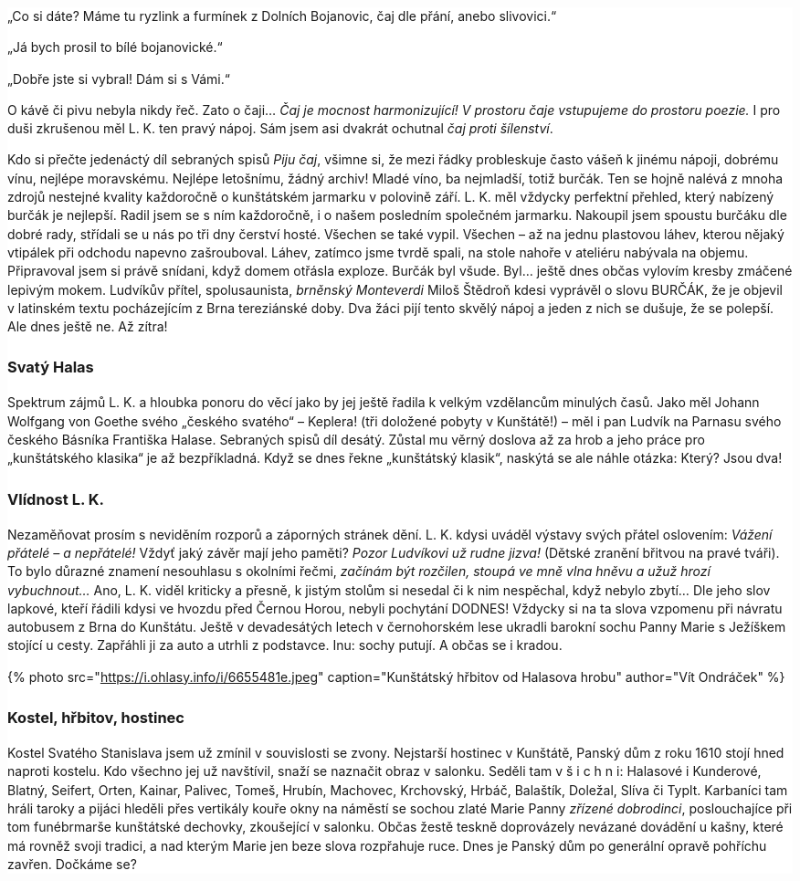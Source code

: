 „Co si dáte? Máme tu ryzlink a furmínek z Dolních Bojanovic, čaj dle přání, anebo slivovici.“

„Já bych prosil to bílé bojanovické.“

„Dobře jste si vybral! Dám si s Vámi.“

O kávě či pivu nebyla nikdy řeč. Zato o čaji… *Čaj je mocnost harmonizující! V prostoru čaje vstupujeme do prostoru poezie.* I pro duši zkrušenou měl L. K. ten pravý nápoj. Sám jsem asi dvakrát ochutnal *čaj proti šílenství*.

Kdo si přečte jedenáctý díl sebraných spisů *Piju čaj*, všimne si, že mezi řádky probleskuje často vášeň k jinému nápoji, dobrému vínu, nejlépe moravskému. Nejlépe letošnímu, žádný archiv! Mladé víno, ba nejmladší, totiž burčák. Ten se hojně nalévá z mnoha zdrojů nestejné kvality každoročně o kunštátském jarmarku v polovině září. L. K. měl vždycky perfektní přehled, který nabízený burčák je nejlepší. Radil jsem se s ním každoročně, i o našem posledním společném jarmarku. Nakoupil jsem spoustu burčáku dle dobré rady, střídali se u nás po tři dny čerství hosté. Všechen se také vypil. Všechen – až na jednu plastovou láhev, kterou nějaký vtipálek při odchodu napevno zašrouboval. Láhev, zatímco jsme tvrdě spali, na stole nahoře v ateliéru nabývala na objemu. Připravoval jsem si právě snídani, když domem otřásla exploze. Burčák byl všude. Byl… ještě dnes občas vylovím kresby zmáčené lepivým mokem. Ludvíkův přítel, spolusaunista, *brněnský Monteverdi* Miloš Štědroň kdesi vyprávěl o slovu BURČÁK, že je objevil v latinském textu pocházejícím z Brna tereziánské doby. Dva žáci pijí tento skvělý nápoj a jeden z nich se dušuje, že se polepší. Ale dnes ještě ne. Až zítra!

### Svatý Halas

Spektrum zájmů L. K. a hloubka ponoru do věcí jako by jej ještě řadila k velkým vzdělancům minulých časů. Jako měl Johann Wolfgang von Goethe svého „českého svatého“ – Keplera! (tři doložené pobyty v Kunštátě!) – měl i pan Ludvík na Parnasu svého českého Básníka Františka Halase. Sebraných spisů díl desátý.  Zůstal mu věrný doslova až za hrob a  jeho práce pro „kunštátského klasika“ je až bezpříkladná. Když se dnes řekne „kunštátský klasik“, naskýtá se ale náhle otázka: Který? Jsou dva!

### Vlídnost L. K.

Nezaměňovat prosím s neviděním rozporů a záporných stránek dění. L. K. kdysi uváděl výstavy svých přátel oslovením: *Vážení přátelé – a nepřátelé!* Vždyť jaký závěr mají jeho paměti? *Pozor Ludvíkovi už rudne jizva!* (Dětské zranění břitvou na pravé tváři). To bylo důrazné znamení nesouhlasu s okolními řečmi, *začínám být rozčilen, stoupá ve mně vlna hněvu a užuž hrozí vybuchnout…* Ano, L. K. viděl kriticky a přesně, k jistým stolům si nesedal či k nim nespěchal, když nebylo zbytí… Dle jeho slov lapkové, kteří řádili kdysi ve hvozdu před Černou Horou, nebyli pochytání DODNES! Vždycky si na ta slova vzpomenu při návratu autobusem z Brna do Kunštátu. Ještě v devadesátých letech v černohorském lese ukradli barokní sochu Panny Marie s Ježíškem stojící u cesty. Zapřáhli ji za auto a utrhli z podstavce. Inu: sochy putují. A občas se i kradou.

{% photo src="https://i.ohlasy.info/i/6655481e.jpeg" caption="Kunštátský hřbitov od Halasova hrobu" author="Vít Ondráček" %}

### Kostel, hřbitov, hostinec

Kostel Svatého Stanislava jsem už zmínil v souvislosti se zvony. Nejstarší hostinec v Kunštátě, Panský dům z roku 1610 stojí hned naproti kostelu. Kdo všechno jej už navštívil, snaží se naznačit obraz v salonku. Seděli tam v š i c h n i: Halasové i Kunderové, Blatný, Seifert, Orten, Kainar, Palivec, Tomeš, Hrubín, Machovec, Krchovský, Hrbáč, Balaštík, Doležal, Slíva či Typlt. Karbaníci tam hráli taroky a pijáci hleděli přes vertikály kouře okny na náměstí se sochou zlaté Marie Panny *zřízené dobrodinci*, poslouchajíce při tom funébrmarše kunštátské dechovky, zkoušející v salonku. Občas žestě teskně doprovázely nevázané dovádění u kašny, které má rovněž svoji tradici, a nad kterým Marie jen beze slova rozpřahuje ruce. Dnes je Panský dům po generální opravě pohříchu zavřen. Dočkáme se?

